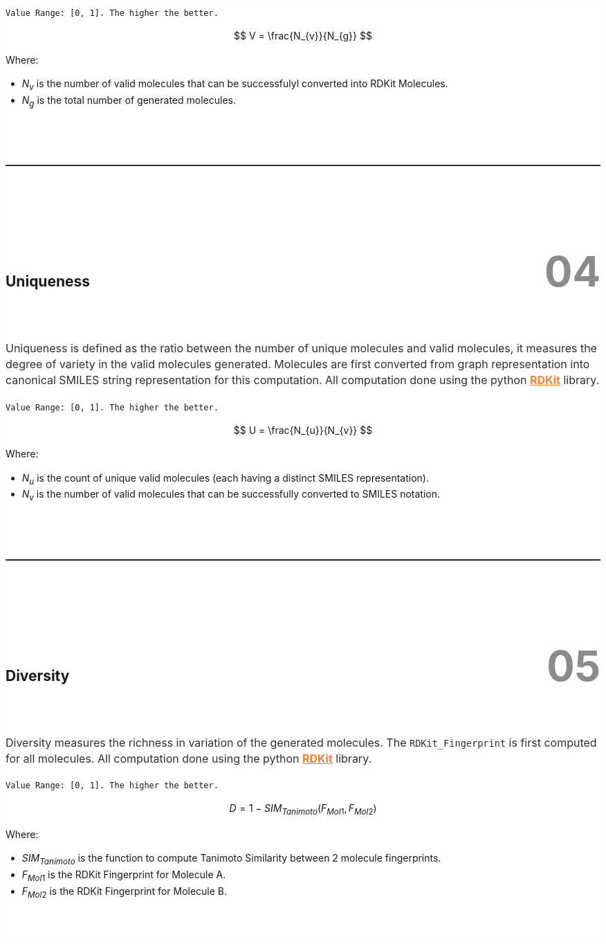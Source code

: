 <code>Value Range: [0, 1]. The higher the better.</code>

$$ V = \frac{N_{v}}{N_{g}} $$

Where:
- $N_{v}$ is the number of valid molecules that can be successfulyl converted into RDKit Molecules.
- $N_{g}$ is the total number of generated molecules.

</br>
</br>

<hr style="border: 0; border-top: 1px solid rgb(63,63,70); margin: 25px 0">

<div style="display: flex; justify-content: space-between; align-items: baseline;">
    <h2><b>Uniqueness</b></h2>
    <h1 style="opacity: 0.5; font-size: 60px;">04</h1>
</div>

<p style="font-size: 16px; opacity: 0.9;">Uniqueness is defined as the ratio between the number of unique molecules and valid molecules, it measures the degree of variety in the valid molecules generated. Molecules are first converted from graph representation into canonical SMILES string representation for this computation. All computation done using the python <a href="https://www.rdkit.org/" style="color: rgb(249,115,21);"><b style="color: rgb(249,115,21);">RDKit</b></a> library.</p>

<code>Value Range: [0, 1]. The higher the better.</code>

$$ U = \frac{N_{u}}{N_{v}} $$

Where:
- $N_{u}$ is the count of unique valid molecules (each having a distinct SMILES representation).
- $N_{v}$ is the number of valid molecules that can be successfully converted to SMILES notation.

</br>
</br>

<hr style="border: 0; border-top: 1px solid rgb(63,63,70); margin: 25px 0">

<div style="display: flex; justify-content: space-between; align-items: baseline;">
    <h2><b>Diversity</b></h2>
    <h1 style="opacity: 0.5; font-size: 60px;">05</h1>
</div>

<p style="font-size: 16px; opacity: 0.9;">Diversity measures the richness in variation of the generated molecules. The <code>RDKit_Fingerprint</code> is first computed for all molecules. All computation done using the python <a href="https://www.rdkit.org/" style="color: rgb(249,115,21);"><b style="color: rgb(249,115,21);">RDKit</b></a> library.</p>

<code>Value Range: [0, 1]. The higher the better.</code>

$$ D = 1 - SIM_{Tanimoto}(F_{Mol 1}, F_{Mol 2}) $$

Where:
- $SIM_{Tanimoto}$ is the function to compute Tanimoto Similarity between 2 molecule fingerprints.
- $F_{Mol 1}$ is the RDKit Fingerprint for Molecule A.
- $F_{Mol 2}$ is the RDKit Fingerprint for Molecule B.

</br>
</br>
